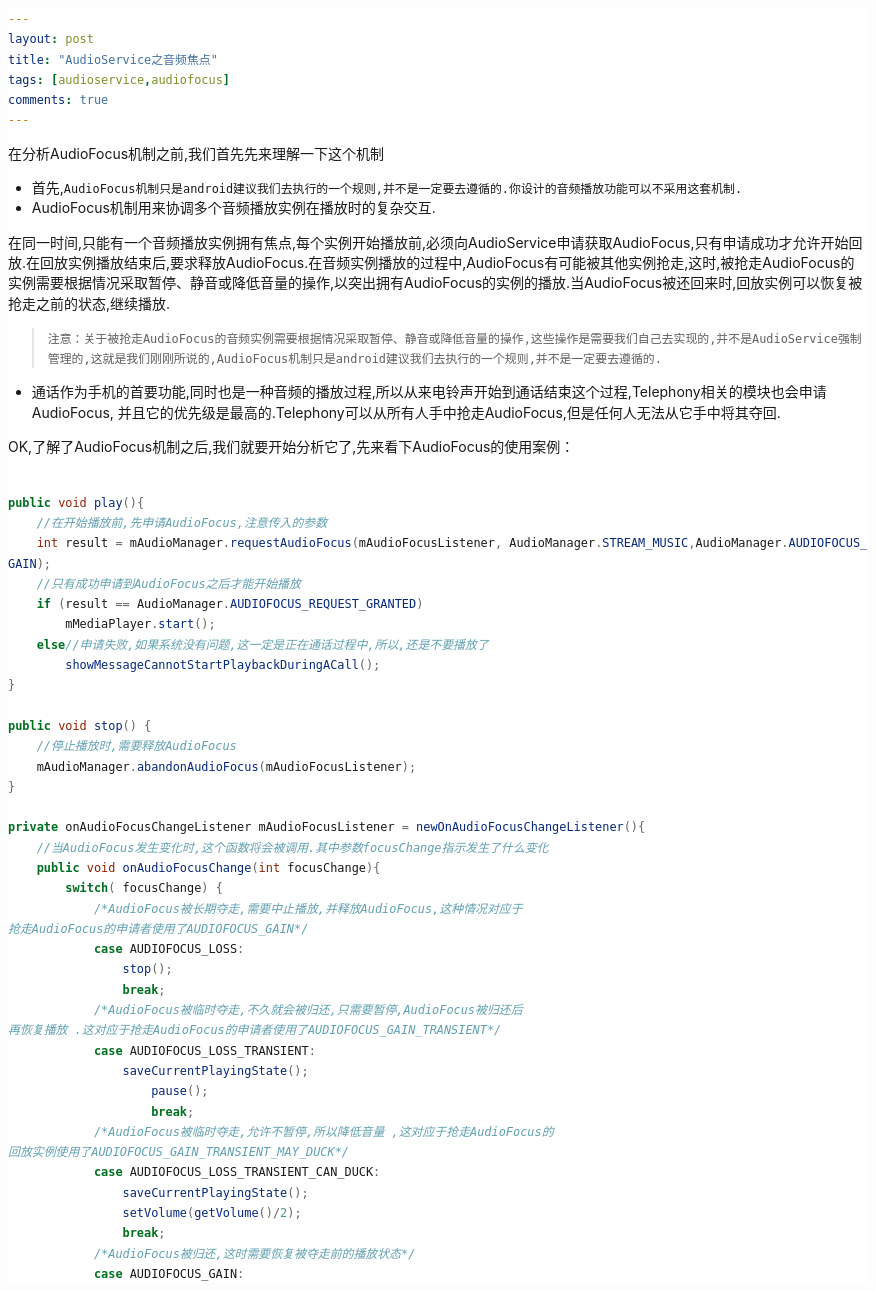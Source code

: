 ```yaml
---
layout: post
title: "AudioService之音频焦点"
tags: [audioservice,audiofocus]
comments: true
---
```


在分析AudioFocus机制之前,我们首先先来理解一下这个机制

* 首先,`AudioFocus机制只是android建议我们去执行的一个规则,并不是一定要去遵循的.你设计的音频播放功能可以不采用这套机制.`
* AudioFocus机制用来协调多个音频播放实例在播放时的复杂交互.

在同一时间,只能有一个音频播放实例拥有焦点,每个实例开始播放前,必须向AudioService申请获取AudioFocus,只有申请成功才允许开始回放.在回放实例播放结束后,要求释放AudioFocus.在音频实例播放的过程中,AudioFocus有可能被其他实例抢走,这时,被抢走AudioFocus的实例需要根据情况采取暂停、静音或降低音量的操作,以突出拥有AudioFocus的实例的播放.当AudioFocus被还回来时,回放实例可以恢复被抢走之前的状态,继续播放.

> `注意：关于被抢走AudioFocus的音频实例需要根据情况采取暂停、静音或降低音量的操作,这些操作是需要我们自己去实现的,并不是AudioService强制管理的,这就是我们刚刚所说的,AudioFocus机制只是android建议我们去执行的一个规则,并不是一定要去遵循的.`

* 通话作为手机的首要功能,同时也是一种音频的播放过程,所以从来电铃声开始到通话结束这个过程,Telephony相关的模块也会申请AudioFocus, 并且它的优先级是最高的.Telephony可以从所有人手中抢走AudioFocus,但是任何人无法从它手中将其夺回.

OK,了解了AudioFocus机制之后,我们就要开始分析它了,先来看下AudioFocus的使用案例：
```java

public void play(){
    //在开始播放前,先申请AudioFocus,注意传入的参数 
    int result = mAudioManager.requestAudioFocus(mAudioFocusListener, AudioManager.STREAM_MUSIC,AudioManager.AUDIOFOCUS_GAIN); 
    //只有成功申请到AudioFocus之后才能开始播放 
    if (result == AudioManager.AUDIOFOCUS_REQUEST_GRANTED) 
        mMediaPlayer.start(); 
    else//申请失败,如果系统没有问题,这一定是正在通话过程中,所以,还是不要播放了
        showMessageCannotStartPlaybackDuringACall();
} 
 
public void stop() { 
    //停止播放时,需要释放AudioFocus
    mAudioManager.abandonAudioFocus(mAudioFocusListener); 
}
 
private onAudioFocusChangeListener mAudioFocusListener = newOnAudioFocusChangeListener(){ 
    //当AudioFocus发生变化时,这个函数将会被调用.其中参数focusChange指示发生了什么变化
    public void onAudioFocusChange(int focusChange){
        switch( focusChange) { 
            /*AudioFocus被长期夺走,需要中止播放,并释放AudioFocus,这种情况对应于
抢走AudioFocus的申请者使用了AUDIOFOCUS_GAIN*/
            case AUDIOFOCUS_LOSS: 
                stop();
                break; 
            /*AudioFocus被临时夺走,不久就会被归还,只需要暂停,AudioFocus被归还后
再恢复播放 .这对应于抢走AudioFocus的申请者使用了AUDIOFOCUS_GAIN_TRANSIENT*/
            case AUDIOFOCUS_LOSS_TRANSIENT: 
                saveCurrentPlayingState(); 
                    pause();
                    break; 
            /*AudioFocus被临时夺走,允许不暂停,所以降低音量 ,这对应于抢走AudioFocus的
回放实例使用了AUDIOFOCUS_GAIN_TRANSIENT_MAY_DUCK*/
            case AUDIOFOCUS_LOSS_TRANSIENT_CAN_DUCK:
                saveCurrentPlayingState();
                setVolume(getVolume()/2); 
                break; 
            /*AudioFocus被归还,这时需要恢复被夺走前的播放状态*/
            case AUDIOFOCUS_GAIN:
```